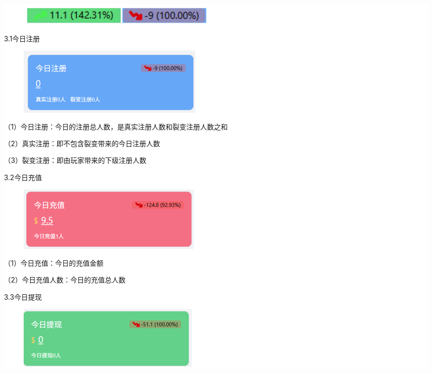 <div align="left"><figure><img src=".gitbook/assets/image (3).png" alt="" width="375"><figcaption></figcaption></figure></div>

3.1今日注册

<div align="left"><figure><img src=".gitbook/assets/image (4).png" alt="" width="348"><figcaption></figcaption></figure></div>

（1）今日注册：今日的注册总人数，是真实注册人数和裂变注册人数之和

（2）真实注册：即不包含裂变带来的今日注册人数

（3）裂变注册：即由玩家带来的下级注册人数

3.2今日充值

<div align="left"><figure><img src=".gitbook/assets/image (5).png" alt="" width="345"><figcaption></figcaption></figure></div>

（1）今日充值：今日的充值金额

（2）今日充值人数：今日的充值总人数

3.3今日提现

<div align="left"><figure><img src=".gitbook/assets/image (6).png" alt="" width="341"><figcaption></figcaption></figure></div>

